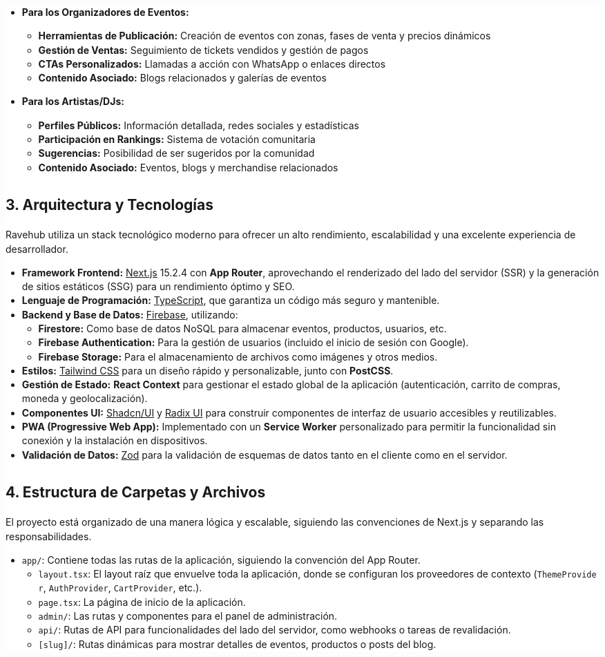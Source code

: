 -   **Para los Organizadores de Eventos:**
    -   **Herramientas de Publicación:** Creación de eventos con zonas, fases de venta y precios dinámicos
    -   **Gestión de Ventas:** Seguimiento de tickets vendidos y gestión de pagos
    -   **CTAs Personalizados:** Llamadas a acción con WhatsApp o enlaces directos
    -   **Contenido Asociado:** Blogs relacionados y galerías de eventos

-   **Para los Artistas/DJs:**
    -   **Perfiles Públicos:** Información detallada, redes sociales y estadísticas
    -   **Participación en Rankings:** Sistema de votación comunitaria
    -   **Sugerencias:** Posibilidad de ser sugeridos por la comunidad
    -   **Contenido Asociado:** Eventos, blogs y merchandise relacionados

## 3. Arquitectura y Tecnologías

Ravehub utiliza un stack tecnológico moderno para ofrecer un alto rendimiento, escalabilidad y una excelente experiencia de desarrollador.

-   **Framework Frontend:** [Next.js](https://nextjs.org/) 15.2.4 con **App Router**, aprovechando el renderizado del lado del servidor (SSR) y la generación de sitios estáticos (SSG) para un rendimiento óptimo y SEO.
-   **Lenguaje de Programación:** [TypeScript](https://www.typescriptlang.org/), que garantiza un código más seguro y mantenible.
-   **Backend y Base de Datos:** [Firebase](https://firebase.google.com/), utilizando:
    -   **Firestore:** Como base de datos NoSQL para almacenar eventos, productos, usuarios, etc.
    -   **Firebase Authentication:** Para la gestión de usuarios (incluido el inicio de sesión con Google).
    -   **Firebase Storage:** Para el almacenamiento de archivos como imágenes y otros medios.
-   **Estilos:** [Tailwind CSS](https://tailwindcss.com/) para un diseño rápido y personalizable, junto con **PostCSS**.
-   **Gestión de Estado:** **React Context** para gestionar el estado global de la aplicación (autenticación, carrito de compras, moneda y geolocalización).
-   **Componentes UI:** [Shadcn/UI](https://ui.shadcn.com/) y [Radix UI](https://www.radix-ui.com/) para construir componentes de interfaz de usuario accesibles y reutilizables.
-   **PWA (Progressive Web App):** Implementado con un **Service Worker** personalizado para permitir la funcionalidad sin conexión y la instalación en dispositivos.
-   **Validación de Datos:** [Zod](https://zod.dev/) para la validación de esquemas de datos tanto en el cliente como en el servidor.

## 4. Estructura de Carpetas y Archivos

El proyecto está organizado de una manera lógica y escalable, siguiendo las convenciones de Next.js y separando las responsabilidades.

-   `app/`: Contiene todas las rutas de la aplicación, siguiendo la convención del App Router.
    -   `layout.tsx`: El layout raíz que envuelve toda la aplicación, donde se configuran los proveedores de contexto (`ThemeProvider`, `AuthProvider`, `CartProvider`, etc.).
    -   `page.tsx`: La página de inicio de la aplicación.
    -   `admin/`: Las rutas y componentes para el panel de administración.
    -   `api/`: Rutas de API para funcionalidades del lado del servidor, como webhooks o tareas de revalidación.
    -   `[slug]/`: Rutas dinámicas para mostrar detalles de eventos, productos o posts del blog.
